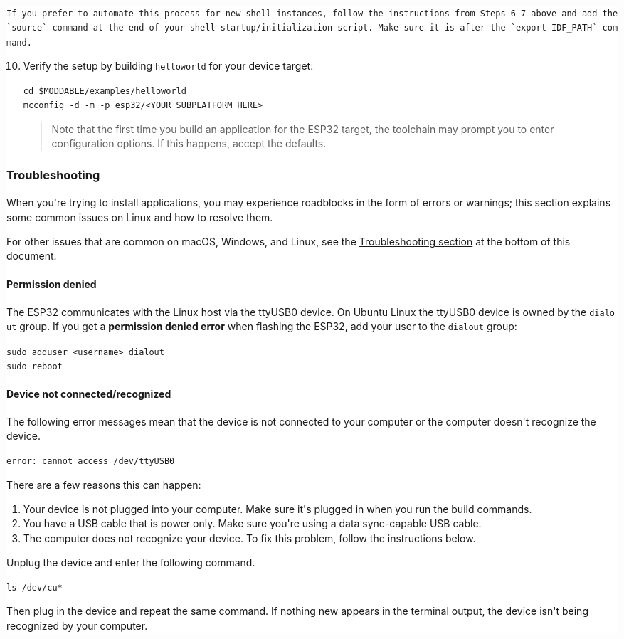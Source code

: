 	If you prefer to automate this process for new shell instances, follow the instructions from Steps 6-7 above and add the `source` command at the end of your shell startup/initialization script. Make sure it is after the `export IDF_PATH` command.

10. Verify the setup by building `helloworld` for your device target:

	```text
	cd $MODDABLE/examples/helloworld
	mcconfig -d -m -p esp32/<YOUR_SUBPLATFORM_HERE>
	```

	> Note that the first time you build an application for the ESP32 target, the toolchain may prompt you to enter configuration options. If this happens, accept the defaults.
	
<a id="lin-troubleshooting"></a>
### Troubleshooting

When you're trying to install applications, you may experience roadblocks in the form of errors or warnings; this section explains some common issues on Linux and how to resolve them.

For other issues that are common on macOS, Windows, and Linux, see the [Troubleshooting section](#troubleshooting) at the bottom of this document.

#### Permission denied

The ESP32 communicates with the Linux host via the ttyUSB0 device. On Ubuntu Linux the ttyUSB0 device is owned by the `dialout` group. If you get a **permission denied error** when flashing the ESP32, add your user to the `dialout` group:

```text
sudo adduser <username> dialout 
sudo reboot
```

#### Device not connected/recognized

The following error messages mean that the device is not connected to your computer or the computer doesn't recognize the device.

```text
error: cannot access /dev/ttyUSB0
```

There are a few reasons this can happen:
 
1. Your device is not plugged into your computer. Make sure it's plugged in when you run the build commands. 
2. You have a USB cable that is power only. Make sure you're using a data sync-capable USB cable.
3. The computer does not recognize your device. To fix this problem, follow the instructions below.


Unplug the device and enter the following command.

```text
ls /dev/cu*
```

Then plug in the device and repeat the same command. If nothing new appears in the terminal output, the device isn't being recognized by your computer.
